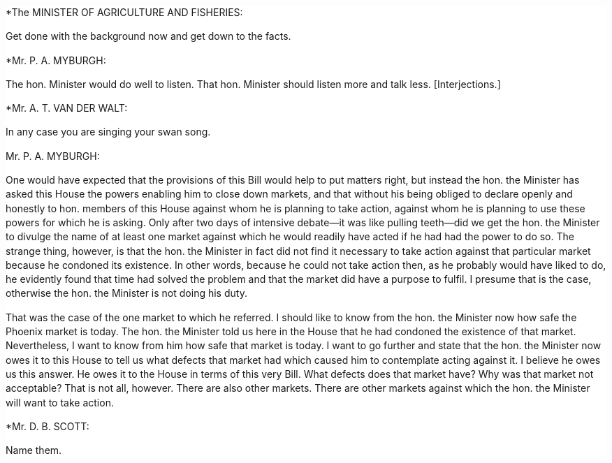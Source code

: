 </speech>

<speech by="#minister_of_agriculture_and_fisheries">

<from>*The <person refersTo="hansard_za">MINISTER OF AGRICULTURE AND FISHERIES</person>:</from>

<p>Get done with the background now and get down to the facts.</p>

</speech>

<speech by="#myburgh">

<from>*Mr. <person refersTo="hansard_za">P. A. MYBURGH</person>:</from>

<p>The hon. Minister would do well to listen. That hon. Minister should listen more and talk less. [Interjections.]</p>

</speech>

<speech by="#van_der_walt">

<from>*Mr. <person refersTo="hansard_za">A. T. VAN DER WALT</person>:</from>

<p>In any case you are singing your swan song.</p>

</speech>

<speech by="#myburgh">

<from>Mr. <person refersTo="hansard_za">P. A. MYBURGH</person>:</from>

<p>One would have expected that the provisions of this Bill would help to put matters right, but instead the hon. the Minister has asked this House the powers enabling him to close down markets, and that without his being obliged to declare openly and honestly to hon. members of this House against whom he is planning to take action, against whom he is planning to use these powers for which he is asking. Only after two days of intensive debate&#x2014;it was like pulling teeth&#x2014;did we get the hon. the Minister to divulge the name of at least one market against which he would readily have acted if he had had the power to do so. The strange thing, however, is that the hon. the Minister in fact did not find it necessary to take action against that particular market because he condoned its existence. In other words, because he could not take action then, as he probably would have liked to do, he evidently found that time had solved the problem and that the market did have a purpose to fulfil. I presume that is the case, otherwise the hon. the Minister is not doing his duty.</p>

<p>That was the case of the one market to which he referred. I should like to know from the hon. the Minister now how safe the Phoenix market is today. The hon. the Minister told us here in the House that he had condoned the existence of that market. Nevertheless, I want to know from him how <span class="col_1135-1136" refersTo="page_0580"/>safe that market is today. I want to go further and state that the hon. the Minister now owes it to this House to tell us what defects that market had which caused him to contemplate acting against it. I believe he owes us this answer. He owes it to the House in terms of this very Bill. What defects does that market have? Why was that market not acceptable? That is not all, however. There are also other markets. There are other markets against which the hon. the Minister will want to take action.</p>

</speech>

<speech by="#scott">

<from>*Mr. <person refersTo="hansard_za">D. B. SCOTT</person>:</from>

<p>Name them.</p>
